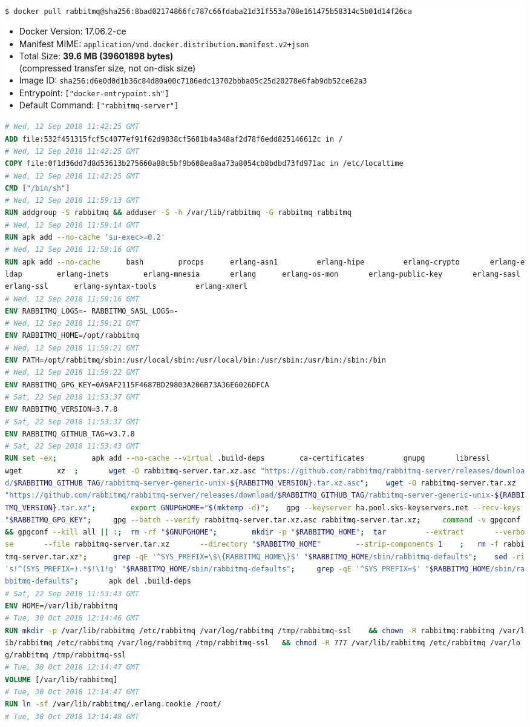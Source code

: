 ```console
$ docker pull rabbitmq@sha256:8bad02174866fc787c66fdaba21d31f553a708e161475b58314c5b01d14f26ca
```

-	Docker Version: 17.06.2-ce
-	Manifest MIME: `application/vnd.docker.distribution.manifest.v2+json`
-	Total Size: **39.6 MB (39601898 bytes)**  
	(compressed transfer size, not on-disk size)
-	Image ID: `sha256:d6e0d0d1b36c84d80a00c7186edc13702bbba05c25d20278e6fab9db52ce62a3`
-	Entrypoint: `["docker-entrypoint.sh"]`
-	Default Command: `["rabbitmq-server"]`

```dockerfile
# Wed, 12 Sep 2018 11:42:25 GMT
ADD file:532f451315fcf5c4077ef91f62d9838cf5681b4a348af2d78f6edd825146612c in / 
# Wed, 12 Sep 2018 11:42:25 GMT
COPY file:0f1d36dd7d8d53613b275660a88c5bf9b608ea8aa73a8054cb8bdbd73fd971ac in /etc/localtime 
# Wed, 12 Sep 2018 11:42:25 GMT
CMD ["/bin/sh"]
# Wed, 12 Sep 2018 11:59:13 GMT
RUN addgroup -S rabbitmq && adduser -S -h /var/lib/rabbitmq -G rabbitmq rabbitmq
# Wed, 12 Sep 2018 11:59:14 GMT
RUN apk add --no-cache 'su-exec>=0.2'
# Wed, 12 Sep 2018 11:59:16 GMT
RUN apk add --no-cache 		bash 		procps 		erlang-asn1 		erlang-hipe 		erlang-crypto 		erlang-eldap 		erlang-inets 		erlang-mnesia 		erlang 		erlang-os-mon 		erlang-public-key 		erlang-sasl 		erlang-ssl 		erlang-syntax-tools 		erlang-xmerl
# Wed, 12 Sep 2018 11:59:16 GMT
ENV RABBITMQ_LOGS=- RABBITMQ_SASL_LOGS=-
# Wed, 12 Sep 2018 11:59:21 GMT
ENV RABBITMQ_HOME=/opt/rabbitmq
# Wed, 12 Sep 2018 11:59:21 GMT
ENV PATH=/opt/rabbitmq/sbin:/usr/local/sbin:/usr/local/bin:/usr/sbin:/usr/bin:/sbin:/bin
# Wed, 12 Sep 2018 11:59:22 GMT
ENV RABBITMQ_GPG_KEY=0A9AF2115F4687BD29803A206B73A36E6026DFCA
# Sat, 22 Sep 2018 11:53:37 GMT
ENV RABBITMQ_VERSION=3.7.8
# Sat, 22 Sep 2018 11:53:37 GMT
ENV RABBITMQ_GITHUB_TAG=v3.7.8
# Sat, 22 Sep 2018 11:53:43 GMT
RUN set -ex; 		apk add --no-cache --virtual .build-deps 		ca-certificates 		gnupg 		libressl 		wget 		xz 	; 		wget -O rabbitmq-server.tar.xz.asc "https://github.com/rabbitmq/rabbitmq-server/releases/download/$RABBITMQ_GITHUB_TAG/rabbitmq-server-generic-unix-${RABBITMQ_VERSION}.tar.xz.asc"; 	wget -O rabbitmq-server.tar.xz     "https://github.com/rabbitmq/rabbitmq-server/releases/download/$RABBITMQ_GITHUB_TAG/rabbitmq-server-generic-unix-${RABBITMQ_VERSION}.tar.xz"; 		export GNUPGHOME="$(mktemp -d)"; 	gpg --keyserver ha.pool.sks-keyservers.net --recv-keys "$RABBITMQ_GPG_KEY"; 	gpg --batch --verify rabbitmq-server.tar.xz.asc rabbitmq-server.tar.xz; 	command -v gpgconf && gpgconf --kill all || :; 	rm -rf "$GNUPGHOME"; 		mkdir -p "$RABBITMQ_HOME"; 	tar 		--extract 		--verbose 		--file rabbitmq-server.tar.xz 		--directory "$RABBITMQ_HOME" 		--strip-components 1 	; 	rm -f rabbitmq-server.tar.xz*; 		grep -qE '^SYS_PREFIX=\$\{RABBITMQ_HOME\}$' "$RABBITMQ_HOME/sbin/rabbitmq-defaults"; 	sed -ri 's!^(SYS_PREFIX=).*$!\1!g' "$RABBITMQ_HOME/sbin/rabbitmq-defaults"; 	grep -qE '^SYS_PREFIX=$' "$RABBITMQ_HOME/sbin/rabbitmq-defaults"; 		apk del .build-deps
# Sat, 22 Sep 2018 11:53:43 GMT
ENV HOME=/var/lib/rabbitmq
# Tue, 30 Oct 2018 12:14:46 GMT
RUN mkdir -p /var/lib/rabbitmq /etc/rabbitmq /var/log/rabbitmq /tmp/rabbitmq-ssl 	&& chown -R rabbitmq:rabbitmq /var/lib/rabbitmq /etc/rabbitmq /var/log/rabbitmq /tmp/rabbitmq-ssl 	&& chmod -R 777 /var/lib/rabbitmq /etc/rabbitmq /var/log/rabbitmq /tmp/rabbitmq-ssl
# Tue, 30 Oct 2018 12:14:47 GMT
VOLUME [/var/lib/rabbitmq]
# Tue, 30 Oct 2018 12:14:47 GMT
RUN ln -sf /var/lib/rabbitmq/.erlang.cookie /root/
# Tue, 30 Oct 2018 12:14:48 GMT
```